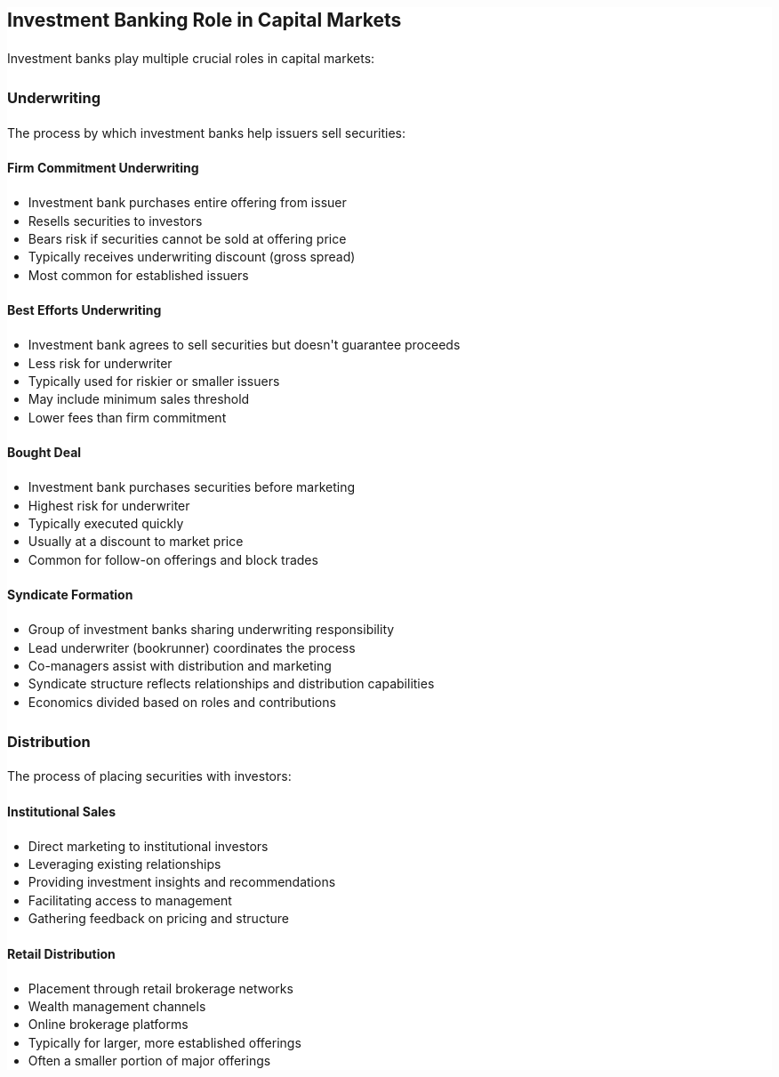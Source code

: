 ## Investment Banking Role in Capital Markets

Investment banks play multiple crucial roles in capital markets:

### Underwriting

The process by which investment banks help issuers sell securities:

#### Firm Commitment Underwriting
- Investment bank purchases entire offering from issuer
- Resells securities to investors
- Bears risk if securities cannot be sold at offering price
- Typically receives underwriting discount (gross spread)
- Most common for established issuers

#### Best Efforts Underwriting
- Investment bank agrees to sell securities but doesn't guarantee proceeds
- Less risk for underwriter
- Typically used for riskier or smaller issuers
- May include minimum sales threshold
- Lower fees than firm commitment

#### Bought Deal
- Investment bank purchases securities before marketing
- Highest risk for underwriter
- Typically executed quickly
- Usually at a discount to market price
- Common for follow-on offerings and block trades

#### Syndicate Formation
- Group of investment banks sharing underwriting responsibility
- Lead underwriter (bookrunner) coordinates the process
- Co-managers assist with distribution and marketing
- Syndicate structure reflects relationships and distribution capabilities
- Economics divided based on roles and contributions

### Distribution

The process of placing securities with investors:

#### Institutional Sales
- Direct marketing to institutional investors
- Leveraging existing relationships
- Providing investment insights and recommendations
- Facilitating access to management
- Gathering feedback on pricing and structure

#### Retail Distribution
- Placement through retail brokerage networks
- Wealth management channels
- Online brokerage platforms
- Typically for larger, more established offerings
- Often a smaller portion of major offerings
